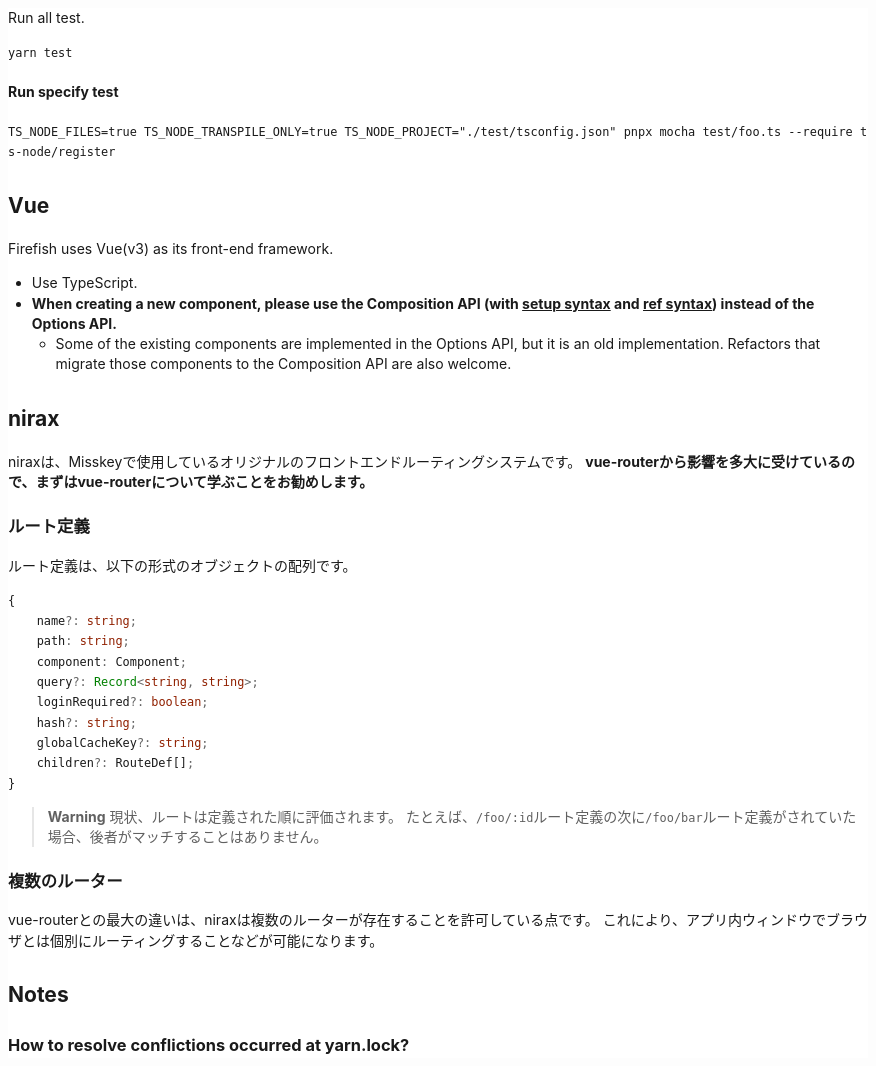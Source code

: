 Run all test.
```
yarn test
```

#### Run specify test
```
TS_NODE_FILES=true TS_NODE_TRANSPILE_ONLY=true TS_NODE_PROJECT="./test/tsconfig.json" pnpx mocha test/foo.ts --require ts-node/register
```

## Vue
Firefish uses Vue(v3) as its front-end framework.
- Use TypeScript.
- **When creating a new component, please use the Composition API (with [setup syntax](https://v3.vuejs.org/api/sfc-script-setup.html) and [ref syntax](https://github.com/vuejs/rfcs/discussions/369)) instead of the Options API.**
	- Some of the existing components are implemented in the Options API, but it is an old implementation. Refactors that migrate those components to the Composition API are also welcome.

## nirax
niraxは、Misskeyで使用しているオリジナルのフロントエンドルーティングシステムです。
**vue-routerから影響を多大に受けているので、まずはvue-routerについて学ぶことをお勧めします。**

### ルート定義
ルート定義は、以下の形式のオブジェクトの配列です。

``` ts
{
	name?: string;
	path: string;
	component: Component;
	query?: Record<string, string>;
	loginRequired?: boolean;
	hash?: string;
	globalCacheKey?: string;
	children?: RouteDef[];
}
```

> **Warning**
> 現状、ルートは定義された順に評価されます。
> たとえば、`/foo/:id`ルート定義の次に`/foo/bar`ルート定義がされていた場合、後者がマッチすることはありません。

### 複数のルーター
vue-routerとの最大の違いは、niraxは複数のルーターが存在することを許可している点です。
これにより、アプリ内ウィンドウでブラウザとは個別にルーティングすることなどが可能になります。

## Notes
### How to resolve conflictions occurred at yarn.lock?
